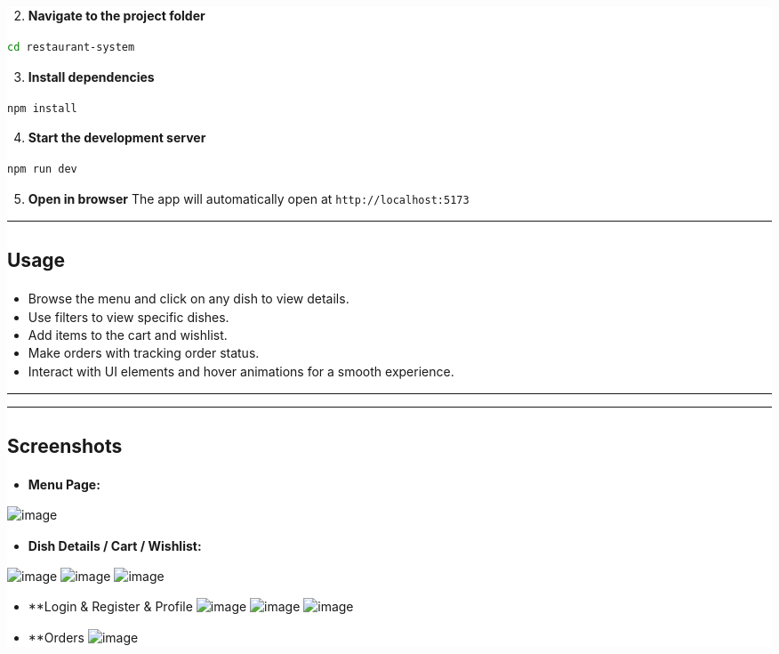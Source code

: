 2. **Navigate to the project folder**

```bash
cd restaurant-system
```

3. **Install dependencies**

```bash
npm install
```

4. **Start the development server**

```bash
npm run dev
```

5. **Open in browser**
   The app will automatically open at `http://localhost:5173`

---

## Usage

* Browse the menu and click on any dish to view details.
* Use filters to view specific dishes.
* Add items to the cart and wishlist.
* Make orders with tracking order status.
* Interact with UI elements and hover animations for a smooth experience.

---

---

## Screenshots

* **Menu Page:**
<img width="1920" height="2632" alt="image" src="https://github.com/user-attachments/assets/9ebfe8f4-7d79-4dfe-80f9-26bebb97a1e8" />

* **Dish Details / Cart / Wishlist:**
<img width="1920" height="1395" alt="image" src="https://github.com/user-attachments/assets/105bcfe4-ee62-4b9c-811d-5bbd9af9b545" />
<img width="1920" height="1882" alt="image" src="https://github.com/user-attachments/assets/e8e83e60-0e6a-45ce-8d55-9f08927fb72c" />
<img width="1920" height="1395" alt="image" src="https://github.com/user-attachments/assets/fe399d50-624b-4987-b0de-7c5b0089276c" />


* **Login & Register & Profile
  <img width="1920" height="868" alt="image" src="https://github.com/user-attachments/assets/bf88bb4c-7b4e-4dae-9793-eafe57b79f32" />
  <img width="1920" height="1107" alt="image" src="https://github.com/user-attachments/assets/0544b629-97a6-4b56-abfb-497730a56e6e" />
  <img width="1920" height="1066" alt="image" src="https://github.com/user-attachments/assets/59873b44-43cf-40e5-8234-6528382aef2f" />

  
* **Orders
  <img width="1920" height="5692" alt="image" src="https://github.com/user-attachments/assets/c670227e-da65-4f37-bedd-c94f3e4a9902" />

